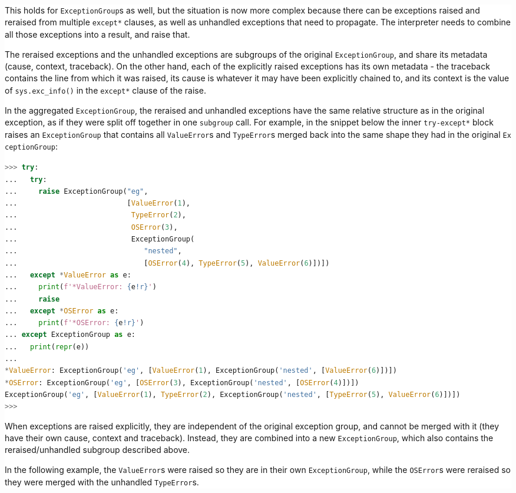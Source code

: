 This holds for `ExceptionGroup`s as well, but the situation is now more complex
because there can be exceptions raised and reraised from multiple `except*`
clauses, as well as unhandled exceptions that need to propagate.
The interpreter needs to combine all those exceptions into a result, and
raise that.

The reraised exceptions and the unhandled exceptions are subgroups of the
original `ExceptionGroup`, and share its metadata (cause, context, traceback).
On the other hand, each of the explicitly raised exceptions has its own
metadata - the traceback contains the line from which it was raised, its
cause is whatever it may have been explicitly chained to, and its context is the
value of `sys.exc_info()` in the `except*` clause of the raise.

In the aggregated `ExceptionGroup`, the reraised and unhandled exceptions have
the same relative structure as in the original exception, as if they were split
off together in one `subgroup` call. For example, in the snippet below the
inner `try-except*` block raises an `ExceptionGroup` that contains all
`ValueError`s and `TypeError`s merged back into the same shape they had in
the original `ExceptionGroup`:

```python
>>> try:
...   try:
...     raise ExceptionGroup("eg",
...                          [ValueError(1),
...                           TypeError(2),
...                           OSError(3),
...                           ExceptionGroup(
...                              "nested",
...                              [OSError(4), TypeError(5), ValueError(6)])])
...   except *ValueError as e:
...     print(f'*ValueError: {e!r}')
...     raise
...   except *OSError as e:
...     print(f'*OSError: {e!r}')
... except ExceptionGroup as e:
...   print(repr(e))
...
*ValueError: ExceptionGroup('eg', [ValueError(1), ExceptionGroup('nested', [ValueError(6)])])
*OSError: ExceptionGroup('eg', [OSError(3), ExceptionGroup('nested', [OSError(4)])])
ExceptionGroup('eg', [ValueError(1), TypeError(2), ExceptionGroup('nested', [TypeError(5), ValueError(6)])])
>>>
```

When exceptions are raised explicitly, they are independent of the original
exception group, and cannot be merged with it (they have their own cause,
context and traceback). Instead, they are combined into a new `ExceptionGroup`,
which also contains the reraised/unhandled subgroup described above.

In the following example, the `ValueError`s were raised so they are in their
own `ExceptionGroup`, while the `OSError`s were reraised so they were
merged with the unhandled `TypeError`s.
